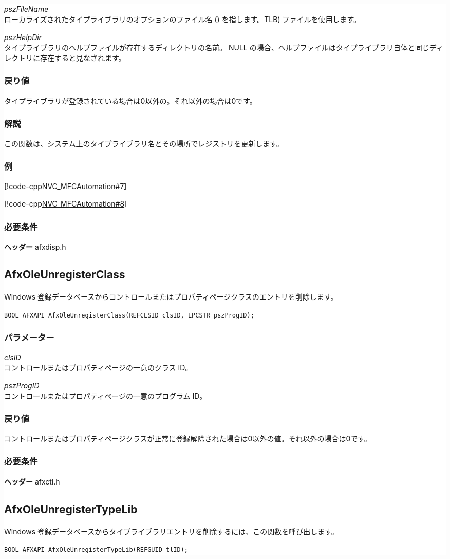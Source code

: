 *pszFileName*<br/>
ローカライズされたタイプライブラリのオプションのファイル名 () を指します。TLB) ファイルを使用します。

*pszHelpDir*<br/>
タイプライブラリのヘルプファイルが存在するディレクトリの名前。 NULL の場合、ヘルプファイルはタイプライブラリ自体と同じディレクトリに存在すると見なされます。

### <a name="return-value"></a>戻り値

タイプライブラリが登録されている場合は0以外の。それ以外の場合は0です。

### <a name="remarks"></a>解説

この関数は、システム上のタイプライブラリ名とその場所でレジストリを更新します。

### <a name="example"></a>例

[!code-cpp[NVC_MFCAutomation#7](../../mfc/codesnippet/cpp/registering-ole-controls_3.cpp)]

[!code-cpp[NVC_MFCAutomation#8](../../mfc/codesnippet/cpp/registering-ole-controls_4.cpp)]

### <a name="requirements"></a>必要条件

  **ヘッダー** afxdisp.h

##  <a name="afxoleunregisterclass"></a>AfxOleUnregisterClass

Windows 登録データベースからコントロールまたはプロパティページクラスのエントリを削除します。

```
BOOL AFXAPI AfxOleUnregisterClass(REFCLSID clsID, LPCSTR pszProgID);
```

### <a name="parameters"></a>パラメーター

*clsID*<br/>
コントロールまたはプロパティページの一意のクラス ID。

*pszProgID*<br/>
コントロールまたはプロパティページの一意のプログラム ID。

### <a name="return-value"></a>戻り値

コントロールまたはプロパティページクラスが正常に登録解除された場合は0以外の値。それ以外の場合は0です。

### <a name="requirements"></a>必要条件

  **ヘッダー** afxctl.h

##  <a name="afxoleunregistertypelib"></a>AfxOleUnregisterTypeLib

Windows 登録データベースからタイプライブラリエントリを削除するには、この関数を呼び出します。

```
BOOL AFXAPI AfxOleUnregisterTypeLib(REFGUID tlID);
```
